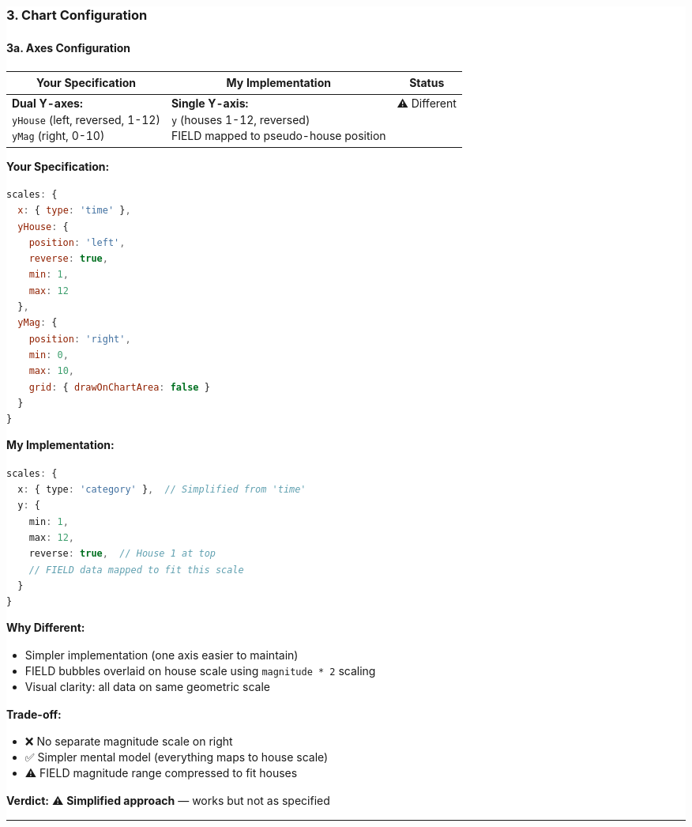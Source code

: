 ### 3. Chart Configuration

#### 3a. Axes Configuration

| Your Specification | My Implementation | Status |
|-------------------|-------------------|--------|
| **Dual Y-axes:** <br>`yHouse` (left, reversed, 1-12)<br>`yMag` (right, 0-10) | **Single Y-axis:**<br>`y` (houses 1-12, reversed)<br>FIELD mapped to pseudo-house position | ⚠️ Different |

**Your Specification:**
```javascript
scales: {
  x: { type: 'time' },
  yHouse: { 
    position: 'left', 
    reverse: true, 
    min: 1, 
    max: 12 
  },
  yMag: { 
    position: 'right', 
    min: 0, 
    max: 10, 
    grid: { drawOnChartArea: false } 
  }
}
```

**My Implementation:**
```typescript
scales: {
  x: { type: 'category' },  // Simplified from 'time'
  y: { 
    min: 1, 
    max: 12, 
    reverse: true,  // House 1 at top
    // FIELD data mapped to fit this scale
  }
}
```

**Why Different:**
- Simpler implementation (one axis easier to maintain)
- FIELD bubbles overlaid on house scale using `magnitude * 2` scaling
- Visual clarity: all data on same geometric scale

**Trade-off:**
- ❌ No separate magnitude scale on right
- ✅ Simpler mental model (everything maps to house scale)
- ⚠️ FIELD magnitude range compressed to fit houses

**Verdict:** ⚠️ **Simplified approach** — works but not as specified

---
